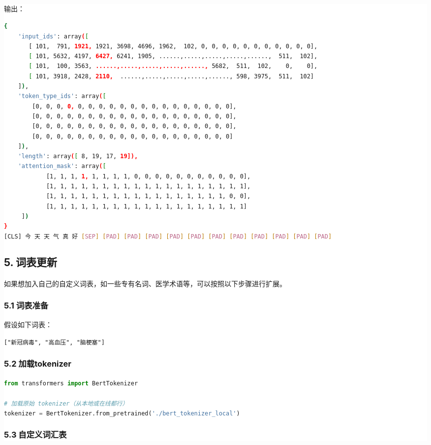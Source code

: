 ```python

```

输出：

```bash
{
	'input_ids': array([
	   [ 101,  791, 1921, 1921, 3698, 4696, 1962,  102, 0, 0, 0, 0, 0, 0, 0, 0, 0, 0, 0],
       [ 101, 5632, 4197, 6427, 6241, 1905, ......,.....,.....,.....,......,  511,  102],
       [ 101,  100, 3563, ......,.....,.....,.....,......, 5682,  511,  102,    0,    0],
       [ 101, 3918, 2428, 2110,  ......,.....,.....,.....,......, 598, 3975,  511,  102]
	]), 
	'token_type_ids': array([
		[0, 0, 0, 0, 0, 0, 0, 0, 0, 0, 0, 0, 0, 0, 0, 0, 0, 0, 0],
       	[0, 0, 0, 0, 0, 0, 0, 0, 0, 0, 0, 0, 0, 0, 0, 0, 0, 0, 0],
       	[0, 0, 0, 0, 0, 0, 0, 0, 0, 0, 0, 0, 0, 0, 0, 0, 0, 0, 0],
       	[0, 0, 0, 0, 0, 0, 0, 0, 0, 0, 0, 0, 0, 0, 0, 0, 0, 0, 0]
    ]),
	'length': array([ 8, 19, 17, 19]), 
	'attention_mask': array([
			[1, 1, 1, 1, 1, 1, 1, 1, 0, 0, 0, 0, 0, 0, 0, 0, 0, 0, 0],
       		[1, 1, 1, 1, 1, 1, 1, 1, 1, 1, 1, 1, 1, 1, 1, 1, 1, 1, 1],
       		[1, 1, 1, 1, 1, 1, 1, 1, 1, 1, 1, 1, 1, 1, 1, 1, 1, 0, 0],
       		[1, 1, 1, 1, 1, 1, 1, 1, 1, 1, 1, 1, 1, 1, 1, 1, 1, 1, 1]
     ])
}
[CLS] 今 天 天 气 真 好 [SEP] [PAD] [PAD] [PAD] [PAD] [PAD] [PAD] [PAD] [PAD] [PAD] [PAD] [PAD]
```



## 5. 词表更新

如果想加入自己的自定义词表，如一些专有名词、医学术语等，可以按照以下步骤进行扩展。

### 5.1 词表准备

假设如下词表：

```text
["新冠病毒", "高血压", "脑梗塞"]
```

### 5.2 加载tokenizer

```python
from transformers import BertTokenizer

# 加载原始 tokenizer（从本地或在线都行）
tokenizer = BertTokenizer.from_pretrained('./bert_tokenizer_local')
```

### 5.3 自定义词汇表
